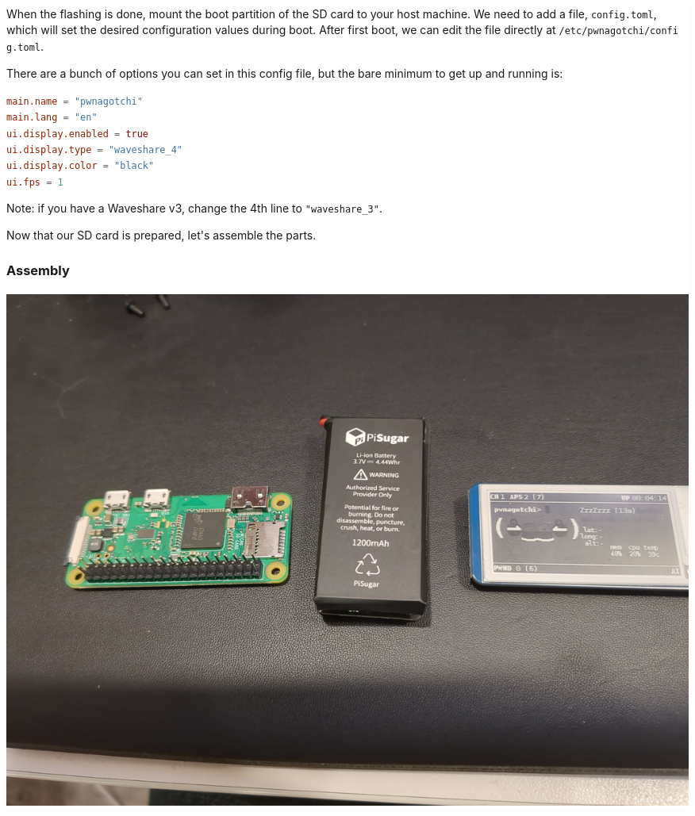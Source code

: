 When the flashing is done, mount the boot partition of the SD card to your host machine. We need to add a file, `config.toml`, which will set the desired configuration values during boot. After first boot, we can edit the file directly at `/etc/pwnagotchi/config.toml`.

There are a bunch of options you can set in this config file, but the bare minimum to get up and running is:
```toml
main.name = "pwnagotchi"
main.lang = "en"
ui.display.enabled = true
ui.display.type = "waveshare_4"
ui.display.color = "black"
ui.fps = 1
```
Note: if you have a Waveshare v3, change the 4th line to `"waveshare_3"`.

Now that our SD card is prepared, let's assemble the parts.

### Assembly

![Base parts](4032-3024-max.jpg)
